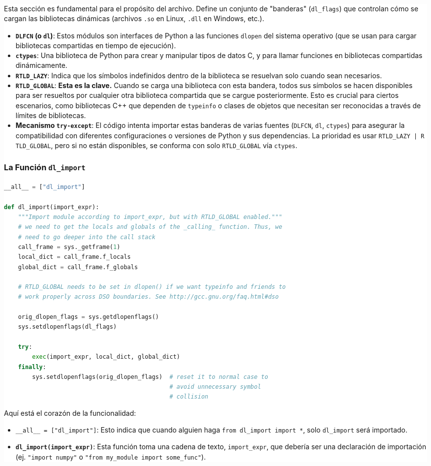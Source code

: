 Esta sección es fundamental para el propósito del archivo. Define un conjunto de "banderas" (`dl_flags`) que controlan cómo se cargan las bibliotecas dinámicas (archivos `.so` en Linux, `.dll` en Windows, etc.).

  * **`DLFCN` (o `dl`)**: Estos módulos son interfaces de Python a las funciones `dlopen` del sistema operativo (que se usan para cargar bibliotecas compartidas en tiempo de ejecución).
  * **`ctypes`**: Una biblioteca de Python para crear y manipular tipos de datos C, y para llamar funciones en bibliotecas compartidas dinámicamente.
  * **`RTLD_LAZY`**: Indica que los símbolos indefinidos dentro de la biblioteca se resuelvan solo cuando sean necesarios.
  * **`RTLD_GLOBAL`**: **Esta es la clave.** Cuando se carga una biblioteca con esta bandera, todos sus símbolos se hacen disponibles para ser resueltos por cualquier otra biblioteca compartida que se cargue posteriormente. Esto es crucial para ciertos escenarios, como bibliotecas C++ que dependen de `typeinfo` o clases de objetos que necesitan ser reconocidas a través de límites de bibliotecas.
  * **Mecanismo `try-except`**: El código intenta importar estas banderas de varias fuentes (`DLFCN`, `dl`, `ctypes`) para asegurar la compatibilidad con diferentes configuraciones o versiones de Python y sus dependencias. La prioridad es usar `RTLD_LAZY | RTLD_GLOBAL`, pero si no están disponibles, se conforma con solo `RTLD_GLOBAL` vía `ctypes`.

### La Función `dl_import`

```python
__all__ = ["dl_import"]

def dl_import(import_expr):
    """Import module according to import_expr, but with RTLD_GLOBAL enabled."""
    # we need to get the locals and globals of the _calling_ function. Thus, we
    # need to go deeper into the call stack
    call_frame = sys._getframe(1)
    local_dict = call_frame.f_locals
    global_dict = call_frame.f_globals

    # RTLD_GLOBAL needs to be set in dlopen() if we want typeinfo and friends to
    # work properly across DSO boundaries. See http://gcc.gnu.org/faq.html#dso

    orig_dlopen_flags = sys.getdlopenflags()
    sys.setdlopenflags(dl_flags)

    try:
        exec(import_expr, local_dict, global_dict)
    finally:
        sys.setdlopenflags(orig_dlopen_flags)  # reset it to normal case to
                                               # avoid unnecessary symbol
                                               # collision
```

Aquí está el corazón de la funcionalidad:

  * `__all__ = ["dl_import"]`: Esto indica que cuando alguien haga `from dl_import import *`, solo `dl_import` será importado.

  * **`dl_import(import_expr)`**: Esta función toma una cadena de texto, `import_expr`, que debería ser una declaración de importación (ej. `"import numpy"` o `"from my_module import some_func"`).
